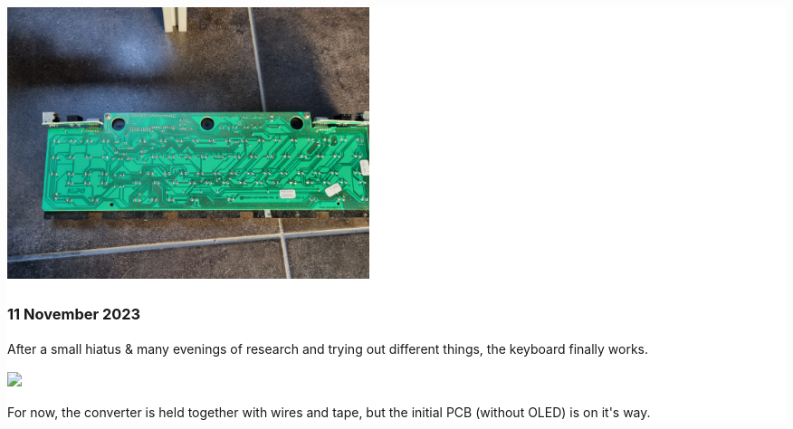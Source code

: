 <img src='images/keyboard_pcb.jpg' height='300'>

### 11 November 2023
After a small hiatus & many evenings of research and trying out different things, the keyboard finally works.

<img src='images/working.gif' height='400'>

For now, the converter is held together with wires and tape, but the initial PCB (without OLED) is on it's way.
